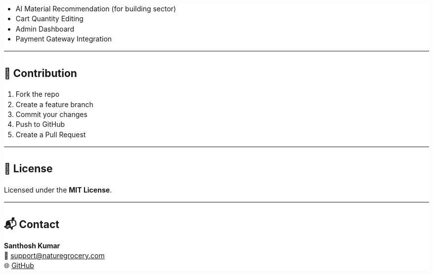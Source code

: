 - AI Material Recommendation (for building sector)
- Cart Quantity Editing
- Admin Dashboard
- Payment Gateway Integration

---

## 🙌 Contribution

1. Fork the repo  
2. Create a feature branch  
3. Commit your changes  
4. Push to GitHub  
5. Create a Pull Request  

---

## 🪪 License

Licensed under the **MIT License**.

---

## 📬 Contact

**Santhosh Kumar**  
📧 support@naturegrocery.com  
🌐 [GitHub](https://github.com/Santhosh-The-DeveLoper)
